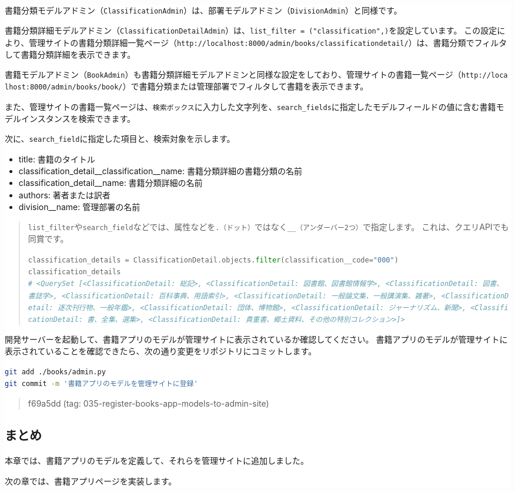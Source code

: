 書籍分類モデルアドミン（`ClassificationAdmin`）は、部署モデルアドミン（`DivisionAdmin`）と同様です。

書籍分類詳細モデルアドミン（`ClassificationDetailAdmin`）は、`list_filter = ("classification",)`を設定しています。
この設定により、管理サイトの書籍分類詳細一覧ページ（`http://localhost:8000/admin/books/classificationdetail/`）は、書籍分類でフィルタして書籍分類詳細を表示できます。

書籍モデルアドミン（`BookAdmin`）も書籍分類詳細モデルアドミンと同様な設定をしており、管理サイトの書籍一覧ページ（`http://localhost:8000/admin/books/book/`）で書籍分類または管理部署でフィルタして書籍を表示できます。

また、管理サイトの書籍一覧ページは、`検索ボックス`に入力した文字列を、`search_fields`に指定したモデルフィールドの値に含む書籍モデルインスタンスを検索できます。

次に、`search_field`に指定した項目と、検索対象を示します。

- title: 書籍のタイトル
- classification_detail__classification__name: 書籍分類詳細の書籍分類の名前
- classification_detail__name: 書籍分類詳細の名前
- authors: 著者または訳者
- division__name: 管理部署の名前

> `list_filter`や`search_field`などでは、属性などを`.（ドット）`ではなく`__（アンダーバー2つ）`で指定します。
> これは、クエリAPIでも同賞です。
>
> ```python
> classification_details = ClassificationDetail.objects.filter(classification__code="000")
> classification_details
> # <QuerySet [<ClassificationDetail: 総記>, <ClassificationDetail: 図書館、図書館情報学>, <ClassificationDetail: 図書、書誌学>, <ClassificationDetail: 百科事典、用語索引>, <ClassificationDetail: 一般論文集、一般講演集、雑著>, <ClassificationDetail: 逐次刊行物、一般年鑑>, <ClassificationDetail: 団体、博物館>, <ClassificationDetail: ジャーナリズム、新聞>, <ClassificationDetail: 書、全集、選集>, <ClassificationDetail: 貴重書、郷土資料、その他の特別コレクション>]>
> ```

開発サーバーを起動して、書籍アプリのモデルが管理サイトに表示されているか確認してください。
書籍アプリのモデルが管理サイトに表示されていることを確認できたら、次の通り変更をリポジトリにコミットします。

```bash
git add ./books/admin.py
git commit -m '書籍アプリのモデルを管理サイトに登録'
```

> f69a5dd (tag: 035-register-books-app-models-to-admin-site)

## まとめ

本章では、書籍アプリのモデルを定義して、それらを管理サイトに追加しました。

次の章では、書籍アプリページを実装します。
